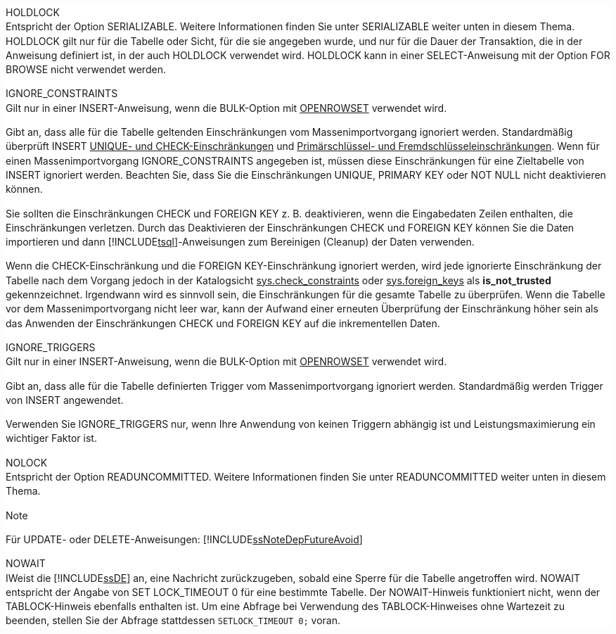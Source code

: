 HOLDLOCK  
Entspricht der Option SERIALIZABLE. Weitere Informationen finden Sie unter SERIALIZABLE weiter unten in diesem Thema. HOLDLOCK gilt nur für die Tabelle oder Sicht, für die sie angegeben wurde, und nur für die Dauer der Transaktion, die in der Anweisung definiert ist, in der auch HOLDLOCK verwendet wird. HOLDLOCK kann in einer SELECT-Anweisung mit der Option FOR BROWSE nicht verwendet werden.  
  
IGNORE_CONSTRAINTS  
Gilt nur in einer INSERT-Anweisung, wenn die BULK-Option mit [OPENROWSET](../../t-sql/functions/openrowset-transact-sql.md) verwendet wird.  
  
Gibt an, dass alle für die Tabelle geltenden Einschränkungen vom Massenimportvorgang ignoriert werden. Standardmäßig überprüft INSERT [UNIQUE- und CHECK-Einschränkungen](../../relational-databases/tables/unique-constraints-and-check-constraints.md) und [Primärschlüssel- und Fremdschlüsseleinschränkungen](../../relational-databases/tables/primary-and-foreign-key-constraints.md). Wenn für einen Massenimportvorgang IGNORE_CONSTRAINTS angegeben ist, müssen diese Einschränkungen für eine Zieltabelle von INSERT ignoriert werden. Beachten Sie, dass Sie die Einschränkungen UNIQUE, PRIMARY KEY oder NOT NULL nicht deaktivieren können.  
  
Sie sollten die Einschränkungen CHECK und FOREIGN KEY z. B. deaktivieren, wenn die Eingabedaten Zeilen enthalten, die Einschränkungen verletzen. Durch das Deaktivieren der Einschränkungen CHECK und FOREIGN KEY können Sie die Daten importieren und dann [!INCLUDE[tsql](../../includes/tsql-md.md)]-Anweisungen zum Bereinigen (Cleanup) der Daten verwenden.  
  
Wenn die CHECK-Einschränkung und die FOREIGN KEY-Einschränkung ignoriert werden, wird jede ignorierte Einschränkung der Tabelle nach dem Vorgang jedoch in der Katalogsicht [sys.check_constraints](../../relational-databases/system-catalog-views/sys-check-constraints-transact-sql.md) oder [sys.foreign_keys](../../relational-databases/system-catalog-views/sys-foreign-keys-transact-sql.md) als **is_not_trusted** gekennzeichnet. Irgendwann wird es sinnvoll sein, die Einschränkungen für die gesamte Tabelle zu überprüfen. Wenn die Tabelle vor dem Massenimportvorgang nicht leer war, kann der Aufwand einer erneuten Überprüfung der Einschränkung höher sein als das Anwenden der Einschränkungen CHECK und FOREIGN KEY auf die inkrementellen Daten.  
  
IGNORE_TRIGGERS  
Gilt nur in einer INSERT-Anweisung, wenn die BULK-Option mit [OPENROWSET](../../t-sql/functions/openrowset-transact-sql.md) verwendet wird.  
  
Gibt an, dass alle für die Tabelle definierten Trigger vom Massenimportvorgang ignoriert werden. Standardmäßig werden Trigger von INSERT angewendet.  
  
Verwenden Sie IGNORE_TRIGGERS nur, wenn Ihre Anwendung von keinen Triggern abhängig ist und Leistungsmaximierung ein wichtiger Faktor ist.  
  
NOLOCK  
Entspricht der Option READUNCOMMITTED. Weitere Informationen finden Sie unter READUNCOMMITTED weiter unten in diesem Thema.  
  
> [!NOTE]  
> Für UPDATE- oder DELETE-Anweisungen: [!INCLUDE[ssNoteDepFutureAvoid](../../includes/ssnotedepfutureavoid-md.md)]  
  
NOWAIT  
IWeist die [!INCLUDE[ssDE](../../includes/ssde-md.md)] an, eine Nachricht zurückzugeben, sobald eine Sperre für die Tabelle angetroffen wird. NOWAIT entspricht der Angabe von SET LOCK_TIMEOUT 0 für eine bestimmte Tabelle. Der NOWAIT-Hinweis funktioniert nicht, wenn der TABLOCK-Hinweis ebenfalls enthalten ist. Um eine Abfrage bei Verwendung des TABLOCK-Hinweises ohne Wartezeit zu beenden, stellen Sie der Abfrage stattdessen `SETLOCK_TIMEOUT 0;` voran.  
  